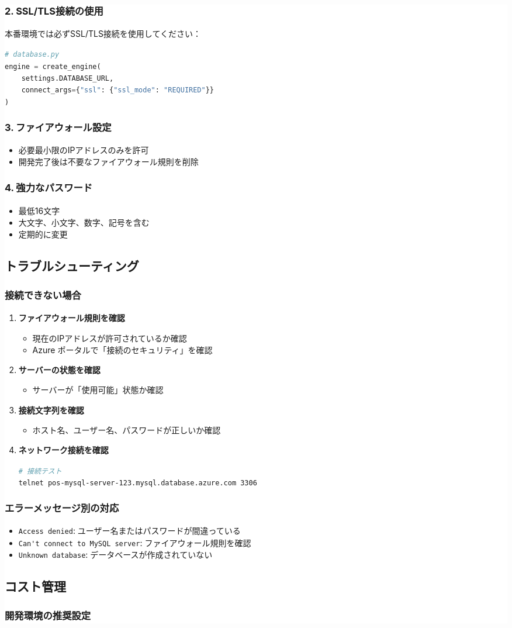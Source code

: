 ### 2. SSL/TLS接続の使用

本番環境では必ずSSL/TLS接続を使用してください：

```python
# database.py
engine = create_engine(
    settings.DATABASE_URL,
    connect_args={"ssl": {"ssl_mode": "REQUIRED"}}
)
```

### 3. ファイアウォール設定

- 必要最小限のIPアドレスのみを許可
- 開発完了後は不要なファイアウォール規則を削除

### 4. 強力なパスワード

- 最低16文字
- 大文字、小文字、数字、記号を含む
- 定期的に変更

## トラブルシューティング

### 接続できない場合

1. **ファイアウォール規則を確認**
   - 現在のIPアドレスが許可されているか確認
   - Azure ポータルで「接続のセキュリティ」を確認

2. **サーバーの状態を確認**
   - サーバーが「使用可能」状態か確認

3. **接続文字列を確認**
   - ホスト名、ユーザー名、パスワードが正しいか確認

4. **ネットワーク接続を確認**
   ```bash
   # 接続テスト
   telnet pos-mysql-server-123.mysql.database.azure.com 3306
   ```

### エラーメッセージ別の対応

- `Access denied`: ユーザー名またはパスワードが間違っている
- `Can't connect to MySQL server`: ファイアウォール規則を確認
- `Unknown database`: データベースが作成されていない

## コスト管理

### 開発環境の推奨設定
